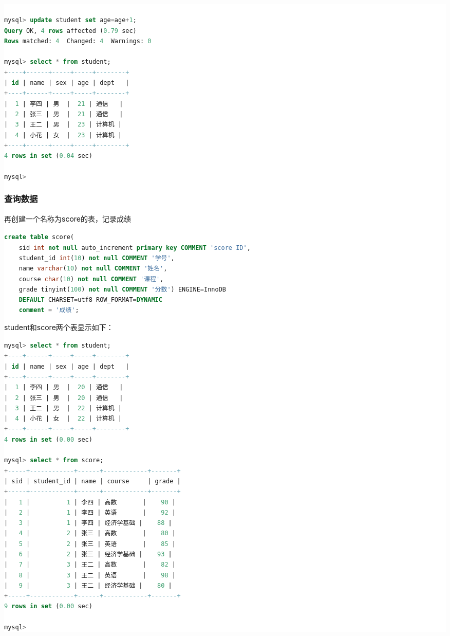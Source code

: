 ```sql

mysql> update student set age=age+1;
Query OK, 4 rows affected (0.79 sec)
Rows matched: 4  Changed: 4  Warnings: 0

mysql> select * from student;
+----+------+-----+-----+--------+
| id | name | sex | age | dept   |
+----+------+-----+-----+--------+
|  1 | 李四 | 男  |  21 | 通信   |
|  2 | 张三 | 男  |  21 | 通信   |
|  3 | 王二 | 男  |  23 | 计算机 |
|  4 | 小花 | 女  |  23 | 计算机 |
+----+------+-----+-----+--------+
4 rows in set (0.04 sec)

mysql>
```

### 查询数据
再创建一个名称为score的表，记录成绩
```sql
create table score(
    sid int not null auto_increment primary key COMMENT 'score ID',
    student_id int(10) not null COMMENT '学号',
    name varchar(10) not null COMMENT '姓名',
    course char(10) not null COMMENT '课程',
    grade tinyint(100) not null COMMENT '分数') ENGINE=InnoDB 
    DEFAULT CHARSET=utf8 ROW_FORMAT=DYNAMIC
    comment = '成绩';
```

student和score两个表显示如下：
```sql
mysql> select * from student;
+----+------+-----+-----+--------+
| id | name | sex | age | dept   |
+----+------+-----+-----+--------+
|  1 | 李四 | 男  |  20 | 通信   |
|  2 | 张三 | 男  |  20 | 通信   |
|  3 | 王二 | 男  |  22 | 计算机 |
|  4 | 小花 | 女  |  22 | 计算机 |
+----+------+-----+-----+--------+
4 rows in set (0.00 sec)

mysql> select * from score;
+-----+------------+------+------------+-------+
| sid | student_id | name | course     | grade |
+-----+------------+------+------------+-------+
|   1 |          1 | 李四 | 高数       |    90 |
|   2 |          1 | 李四 | 英语       |    92 |
|   3 |          1 | 李四 | 经济学基础 |    88 |
|   4 |          2 | 张三 | 高数       |    80 |
|   5 |          2 | 张三 | 英语       |    85 |
|   6 |          2 | 张三 | 经济学基础 |    93 |
|   7 |          3 | 王二 | 高数       |    82 |
|   8 |          3 | 王二 | 英语       |    98 |
|   9 |          3 | 王二 | 经济学基础 |    80 |
+-----+------------+------+------------+-------+
9 rows in set (0.00 sec)

mysql>
```
